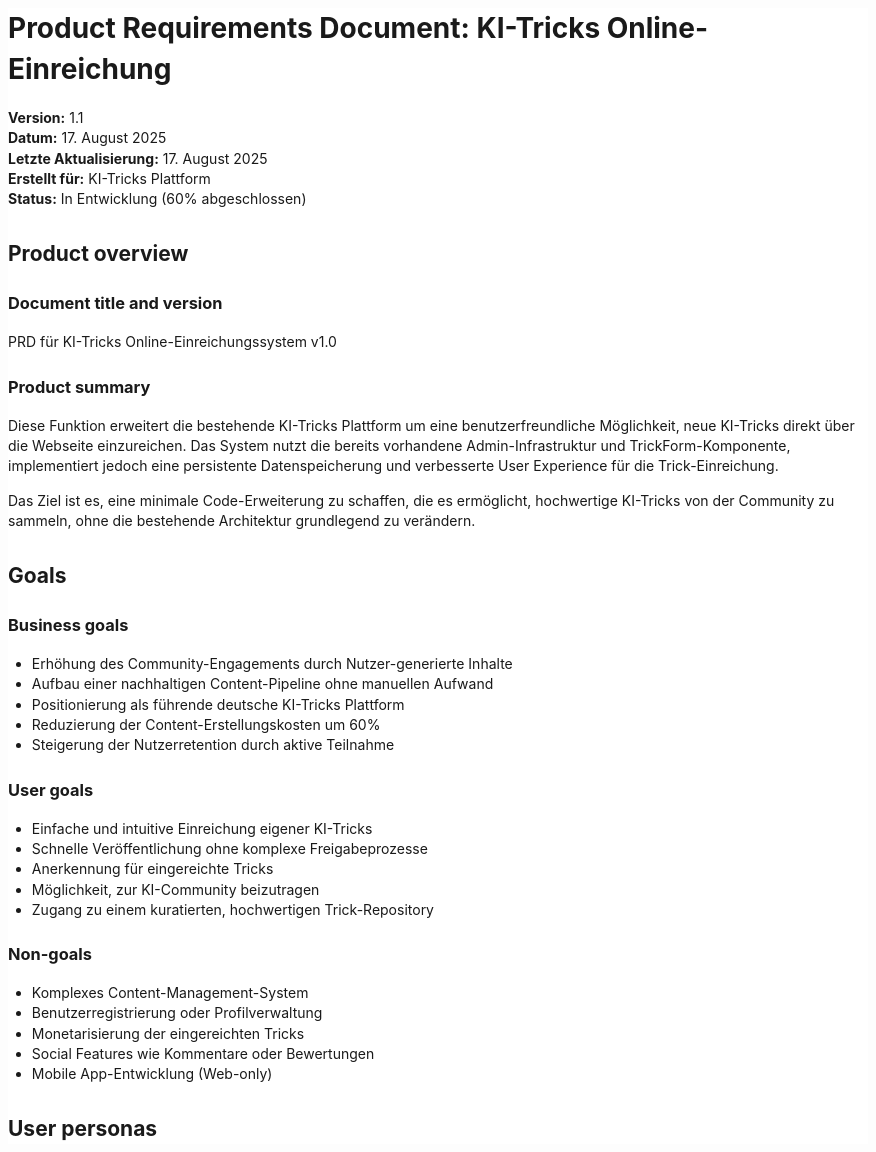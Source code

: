 # Product Requirements Document: KI-Tricks Online-Einreichung

**Version:** 1.1  
**Datum:** 17. August 2025  
**Letzte Aktualisierung:** 17. August 2025  
**Erstellt für:** KI-Tricks Plattform  
**Status:** In Entwicklung (60% abgeschlossen)

## Product overview

### Document title and version
PRD für KI-Tricks Online-Einreichungssystem v1.0

### Product summary
Diese Funktion erweitert die bestehende KI-Tricks Plattform um eine benutzerfreundliche Möglichkeit, neue KI-Tricks direkt über die Webseite einzureichen. Das System nutzt die bereits vorhandene Admin-Infrastruktur und TrickForm-Komponente, implementiert jedoch eine persistente Datenspeicherung und verbesserte User Experience für die Trick-Einreichung.

Das Ziel ist es, eine minimale Code-Erweiterung zu schaffen, die es ermöglicht, hochwertige KI-Tricks von der Community zu sammeln, ohne die bestehende Architektur grundlegend zu verändern.

## Goals

### Business goals
- Erhöhung des Community-Engagements durch Nutzer-generierte Inhalte
- Aufbau einer nachhaltigen Content-Pipeline ohne manuellen Aufwand
- Positionierung als führende deutsche KI-Tricks Plattform
- Reduzierung der Content-Erstellungskosten um 60%
- Steigerung der Nutzerretention durch aktive Teilnahme

### User goals
- Einfache und intuitive Einreichung eigener KI-Tricks
- Schnelle Veröffentlichung ohne komplexe Freigabeprozesse
- Anerkennung für eingereichte Tricks
- Möglichkeit, zur KI-Community beizutragen
- Zugang zu einem kuratierten, hochwertigen Trick-Repository

### Non-goals
- Komplexes Content-Management-System
- Benutzerregistrierung oder Profilverwaltung
- Monetarisierung der eingereichten Tricks
- Social Features wie Kommentare oder Bewertungen
- Mobile App-Entwicklung (Web-only)

## User personas
